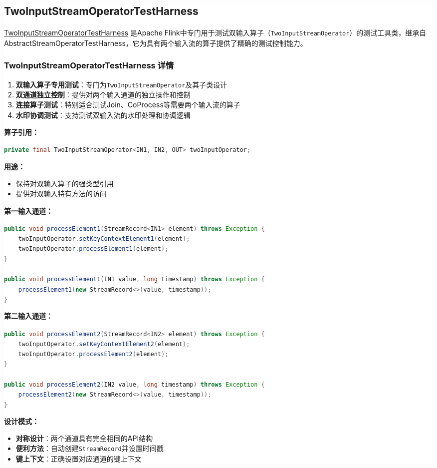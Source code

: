 ## TwoInputStreamOperatorTestHarness

[TwoInputStreamOperatorTestHarness](file:///home/maiscrm/workspace/a-study/flinkStudy/flink/flink-runtime/src/test/java/org/apache/flink/streaming/util/TwoInputStreamOperatorTestHarness.java) 是Apache Flink中专门用于测试双输入算子（`TwoInputStreamOperator`）的测试工具类，继承自AbstractStreamOperatorTestHarness，它为具有两个输入流的算子提供了精确的测试控制能力。

### TwoInputStreamOperatorTestHarness 详情

1. **双输入算子专用测试**：专门为`TwoInputStreamOperator`及其子类设计
2. **双通道独立控制**：提供对两个输入通道的独立操作和控制
3. **连接算子测试**：特别适合测试Join、CoProcess等需要两个输入流的算子
4. **水印协调测试**：支持测试双输入流的水印处理和协调逻辑

**算子引用：**

```java
private final TwoInputStreamOperator<IN1, IN2, OUT> twoInputOperator;
```

**用途：**

- 保持对双输入算子的强类型引用
- 提供对双输入特有方法的访问

**第一输入通道：**

```java
public void processElement1(StreamRecord<IN1> element) throws Exception {
    twoInputOperator.setKeyContextElement1(element);
    twoInputOperator.processElement1(element);
}

public void processElement1(IN1 value, long timestamp) throws Exception {
    processElement1(new StreamRecord<>(value, timestamp));
}
```

**第二输入通道：**

```java
public void processElement2(StreamRecord<IN2> element) throws Exception {
    twoInputOperator.setKeyContextElement2(element);
    twoInputOperator.processElement2(element);
}

public void processElement2(IN2 value, long timestamp) throws Exception {
    processElement2(new StreamRecord<>(value, timestamp));
}
```

**设计模式：**

- **对称设计**：两个通道具有完全相同的API结构
- **便利方法**：自动创建`StreamRecord`并设置时间戳
- **键上下文**：正确设置对应通道的键上下文
